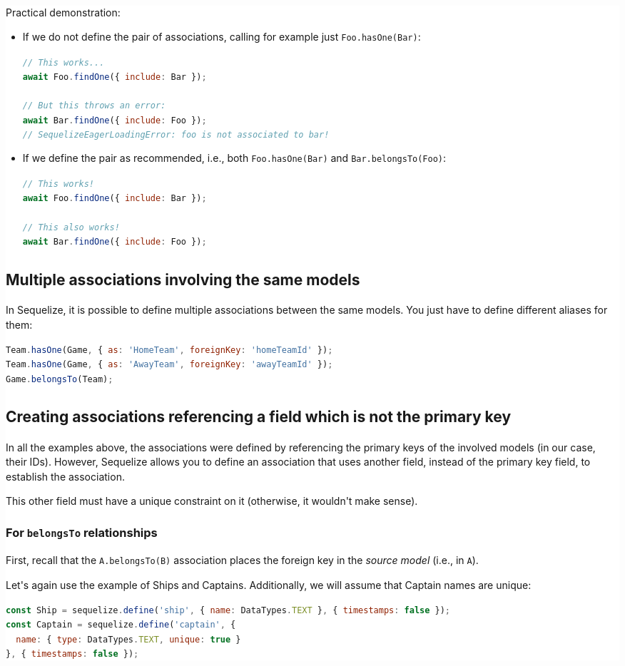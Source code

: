 Practical demonstration:

* If we do not define the pair of associations, calling for example just `Foo.hasOne(Bar)`:

  ```js
  // This works...
  await Foo.findOne({ include: Bar });

  // But this throws an error:
  await Bar.findOne({ include: Foo });
  // SequelizeEagerLoadingError: foo is not associated to bar!
  ```

* If we define the pair as recommended, i.e., both `Foo.hasOne(Bar)` and `Bar.belongsTo(Foo)`:

  ```js
  // This works!
  await Foo.findOne({ include: Bar });

  // This also works!
  await Bar.findOne({ include: Foo });
  ```

## Multiple associations involving the same models

In Sequelize, it is possible to define multiple associations between the same models. You just have to define different aliases for them:

```js
Team.hasOne(Game, { as: 'HomeTeam', foreignKey: 'homeTeamId' });
Team.hasOne(Game, { as: 'AwayTeam', foreignKey: 'awayTeamId' });
Game.belongsTo(Team);
```

## Creating associations referencing a field which is not the primary key

In all the examples above, the associations were defined by referencing the primary keys of the involved models (in our case, their IDs). However, Sequelize allows you to define an association that uses another field, instead of the primary key field, to establish the association.

This other field must have a unique constraint on it (otherwise, it wouldn't make sense).

### For `belongsTo` relationships

First, recall that the `A.belongsTo(B)` association places the foreign key in the *source model* (i.e., in `A`).

Let's again use the example of Ships and Captains. Additionally, we will assume that Captain names are unique:

```js
const Ship = sequelize.define('ship', { name: DataTypes.TEXT }, { timestamps: false });
const Captain = sequelize.define('captain', {
  name: { type: DataTypes.TEXT, unique: true }
}, { timestamps: false });
```
